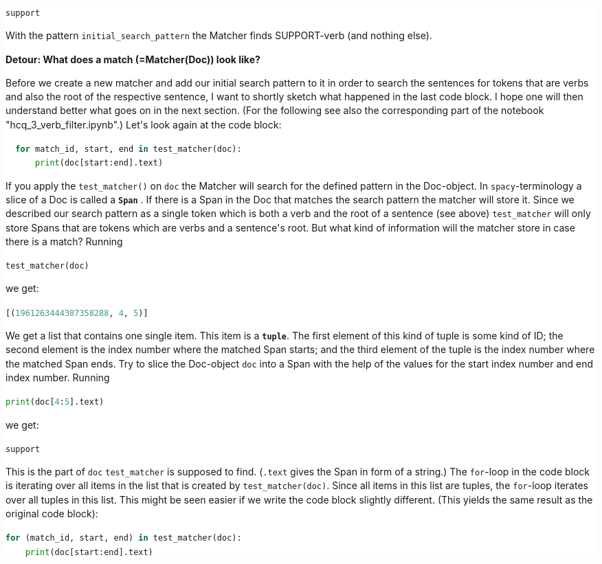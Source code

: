   ```
  support
  ```


With the pattern `initial_search_pattern` the Matcher finds SUPPORT-verb (and nothing else).

**Detour: What does a match (=Matcher(Doc)) look like?**

Before we create a new matcher and add our initial search pattern to it in order to search the sentences for tokens that are verbs and also the root of the respective sentence, I want to shortly sketch what happened in the last code block. I hope one will then understand better what goes on in the next section. (For the following see also the corresponding part of the notebook "hcq_3_verb_filter.ipynb".) Let's look again at the code block:
```python
  for match_id, start, end in test_matcher(doc):
      print(doc[start:end].text)
```

If you apply  the `test_matcher()` on `doc` the Matcher will search for the defined pattern in the Doc-object. In `spacy`-terminology a slice of a Doc is called a **`Span`** . If there is a Span in the Doc that matches the search pattern the matcher will store it. Since we described our search pattern as a single token which is both a verb and the root of a sentence (see above) `test_matcher` will only store Spans that are tokens which are verbs and a sentence's root. But what kind of information will the matcher store in case there is a match? Running

```python
test_matcher(doc)
```

we get:

```python
[(1961263444387358288, 4, 5)]
```

We get a list that contains one single item. This item is a **`tuple`**. The first element of this kind of tuple is some kind of ID; the second element is the index number where the matched Span starts; and the third element of the tuple is the index number where the matched Span ends. Try to slice the Doc-object `doc` into a Span with the help of the values for the start index number and end index number. Running

```python
print(doc[4:5].text)
```

we get:

```python
support
```

This is the part of `doc` `test_matcher` is supposed to find. (`.text` gives the Span in form of a string.) 
The `for`-loop in the code block is iterating over all items in the list that is created by `test_matcher(doc)`. Since all items in this list are tuples, the `for`-loop iterates over all tuples in this list. This might be seen easier if we write the code block slightly different. (This yields the same result as the original code block):

```python
for (match_id, start, end) in test_matcher(doc):
    print(doc[start:end].text)
```
